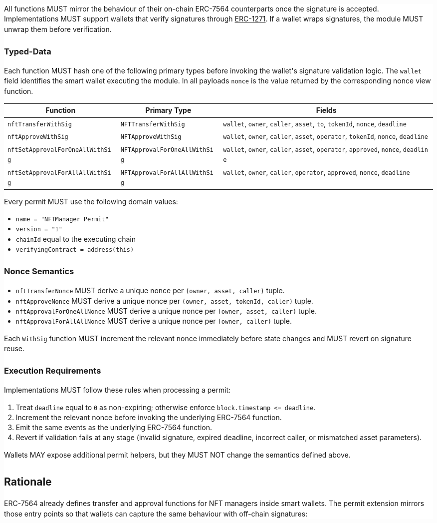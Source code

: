 All functions MUST mirror the behaviour of their on-chain ERC-7564 counterparts once the signature is accepted. Implementations MUST support wallets that verify signatures through [ERC-1271](./eip-1271.md). If a wallet wraps signatures, the module MUST unwrap them before verification.




### Typed-Data

Each function MUST hash one of the following primary types before invoking the wallet's signature validation logic. The `wallet` field identifies the smart wallet executing the module. In all payloads `nonce` is the value returned by the corresponding nonce view function.

| Function | Primary Type | Fields |
|----------|--------------|--------|
| `nftTransferWithSig` | `NFTTransferWithSig` | `wallet`, `owner`, `caller`, `asset`, `to`, `tokenId`, `nonce`, `deadline` |
| `nftApproveWithSig` | `NFTApproveWithSig` | `wallet`, `owner`, `caller`, `asset`, `operator`, `tokenId`, `nonce`, `deadline` |
| `nftSetApprovalForOneAllWithSig` | `NFTApprovalForOneAllWithSig` | `wallet`, `owner`, `caller`, `asset`, `operator`, `approved`, `nonce`, `deadline` |
| `nftSetApprovalForAllAllWithSig` | `NFTApprovalForAllAllWithSig` | `wallet`, `owner`, `caller`, `operator`, `approved`, `nonce`, `deadline` |

Every permit MUST use the following domain values:

- `name = "NFTManager Permit"`
- `version = "1"`
- `chainId` equal to the executing chain
- `verifyingContract = address(this)`

### Nonce Semantics

- `nftTransferNonce` MUST derive a unique nonce per `(owner, asset, caller)` tuple.
- `nftApproveNonce` MUST derive a unique nonce per `(owner, asset, tokenId, caller)` tuple.
- `nftApprovalForOneAllNonce` MUST derive a unique nonce per `(owner, asset, caller)` tuple.
- `nftApprovalForAllAllNonce` MUST derive a unique nonce per `(owner, caller)` tuple.

Each `WithSig` function MUST increment the relevant nonce immediately before state changes and MUST revert on signature reuse.

### Execution Requirements

Implementations MUST follow these rules when processing a permit:

1. Treat `deadline` equal to `0` as non-expiring; otherwise enforce `block.timestamp <= deadline`.
2. Increment the relevant nonce before invoking the underlying ERC-7564 function.
3. Emit the same events as the underlying ERC-7564 function.
4. Revert if validation fails at any stage (invalid signature, expired deadline, incorrect caller, or mismatched asset parameters).

Wallets MAY expose additional permit helpers, but they MUST NOT change the semantics defined above.

## Rationale

ERC-7564 already defines transfer and approval functions for NFT managers inside smart wallets. The permit extension mirrors those entry points so that wallets can capture the same behaviour with off-chain signatures:
